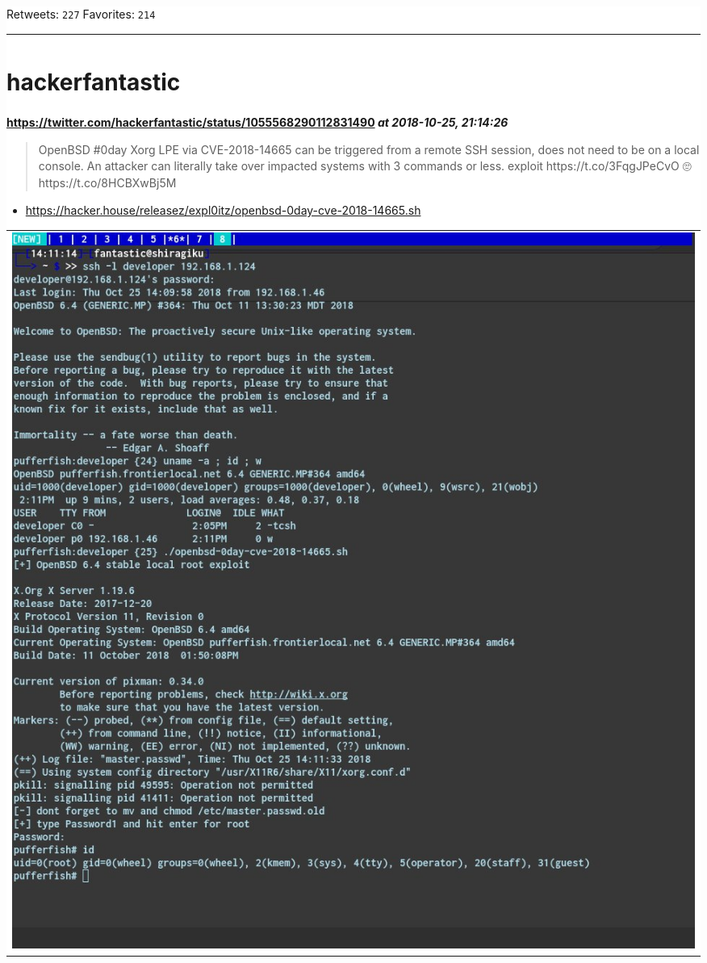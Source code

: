 <td>Retweets: <code>227</code></td>
<td>Favorites: <code>214</code></td>
</tr></table>

---

# hackerfantastic
**https://twitter.com/hackerfantastic/status/1055568290112831490 _at 2018-10-25, 21:14:26_**
<blockquote>
OpenBSD #0day Xorg LPE via CVE-2018-14665 can be triggered from a remote SSH session, does not need to be on a local console. An attacker can literally take over impacted systems with 3 commands or less. exploit https://t.co/3FqgJPeCvO 🙄 https://t.co/8HCBXwBj5M
</blockquote>

* https://hacker.house/releasez/expl0itz/openbsd-0day-cve-2018-14665.sh

<table><tr>
<td><img src="pictures/bd016c2699b518a710a61263116eb9e80ba606454d9f29fb6a06cb803855b8a7.jpg" alt="bd016c2699b518a710a61263116eb9e80ba606454d9f29fb6a06cb803855b8a7.jpg"></td>